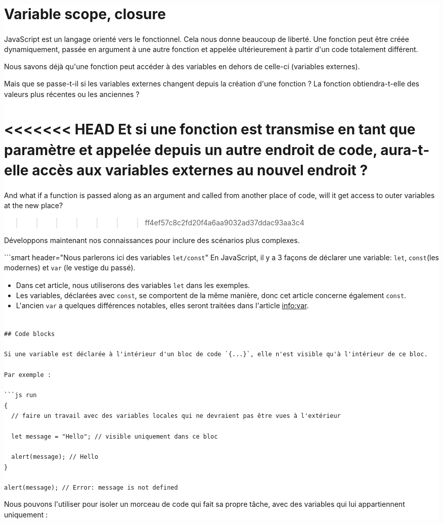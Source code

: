 
# Variable scope, closure

JavaScript est un langage orienté vers le fonctionnel. Cela nous donne beaucoup de liberté. Une fonction peut être créée dynamiquement, passée en argument à une autre fonction et appelée ultérieurement à partir d'un code totalement différent.

Nous savons déjà qu'une fonction peut accéder à des variables en dehors de celle-ci (variables externes).

Mais que se passe-t-il si les variables externes changent depuis la création d'une fonction ? La fonction obtiendra-t-elle des valeurs plus récentes ou les anciennes ?

<<<<<<< HEAD
Et si une fonction est transmise en tant que paramètre et appelée depuis un autre endroit de code, aura-t-elle accès aux variables externes au nouvel endroit ?
=======
And what if a function is passed along as an argument and called from another place of code, will it get access to outer variables at the new place?
>>>>>>> ff4ef57c8c2fd20f4a6aa9032ad37ddac93aa3c4

Développons maintenant nos connaissances pour inclure des scénarios plus complexes.

```smart header="Nous parlerons ici des variables `let/const`"
En JavaScript, il y a 3 façons de déclarer une variable: `let`, `const`(les modernes) et `var` (le vestige du passé).

- Dans cet article, nous utiliserons des variables `let` dans les exemples.
- Les variables, déclarées avec `const`, se comportent de la même manière, donc cet article concerne également `const`.
- L'ancien `var` a quelques différences notables, elles seront traitées dans l'article <info:var>.
```

## Code blocks

Si une variable est déclarée à l'intérieur d'un bloc de code `{...}`, elle n'est visible qu'à l'intérieur de ce bloc.

Par exemple :

```js run
{
  // faire un travail avec des variables locales qui ne devraient pas être vues à l'extérieur

  let message = "Hello"; // visible uniquement dans ce bloc

  alert(message); // Hello
}

alert(message); // Error: message is not defined
```

Nous pouvons l'utiliser pour isoler un morceau de code qui fait sa propre tâche, avec des variables qui lui appartiennent uniquement :
